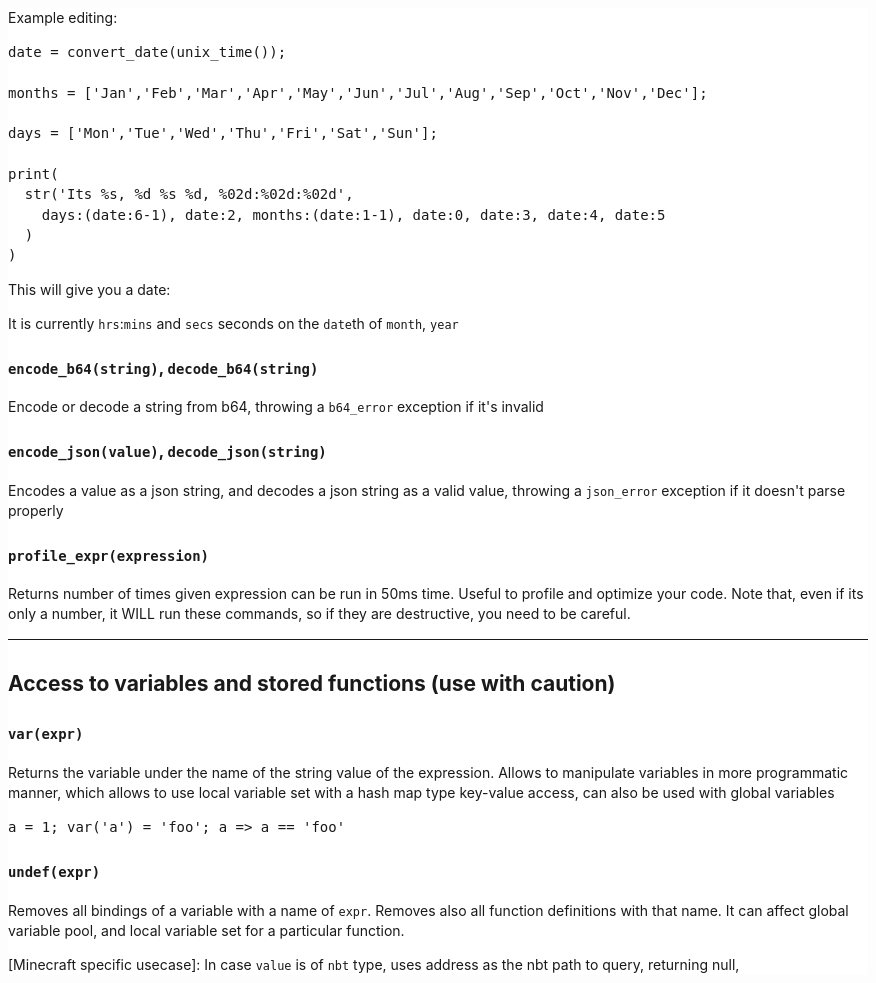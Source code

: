 Example editing:
<pre>
date = convert_date(unix_time());

months = ['Jan','Feb','Mar','Apr','May','Jun','Jul','Aug','Sep','Oct','Nov','Dec'];

days = ['Mon','Tue','Wed','Thu','Fri','Sat','Sun'];

print(
  str('Its %s, %d %s %d, %02d:%02d:%02d', 
    days:(date:6-1), date:2, months:(date:1-1), date:0, date:3, date:4, date:5 
  )
)  
</pre>

This will give you a date:

It is currently `hrs`:`mins` and `secs` seconds on the `date`th of `month`, `year`

### `encode_b64(string)`, `decode_b64(string)`

Encode or decode a string from b64, throwing a `b64_error` exception if it's invalid

### `encode_json(value)`, `decode_json(string)`

Encodes a value as a json string, and decodes a json string as a valid value, throwing a `json_error` exception if it 
doesn't parse properly

### `profile_expr(expression)`

Returns number of times given expression can be run in 50ms time. Useful to profile and optimize your code. 
Note that, even if its only a number, it WILL run these commands, so if they are destructive, you need to be careful.

* * *

## Access to variables and stored functions (use with caution)

### `var(expr)`

Returns the variable under the name of the string value of the expression. Allows to manipulate variables in more 
programmatic manner, which allows to use local variable set with a hash map type key-value access, 
can also be used with global variables

<pre>
a = 1; var('a') = 'foo'; a => a == 'foo'
</pre>

### `undef(expr)`

Removes all bindings of a variable with a name of `expr`. Removes also all function definitions with that name. 
It can affect global variable pool, and local variable set for a particular function.


[Minecraft specific usecase]: In case `value` is of `nbt` type, uses address as the nbt path to query, returning null, 